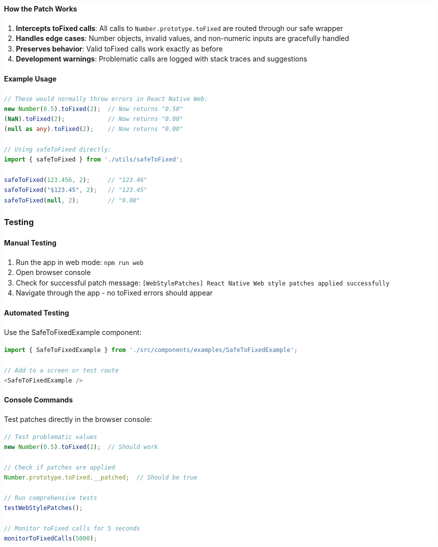 #### How the Patch Works

1. **Intercepts toFixed calls**: All calls to `Number.prototype.toFixed` are routed through our safe wrapper
2. **Handles edge cases**: Number objects, invalid values, and non-numeric inputs are gracefully handled
3. **Preserves behavior**: Valid toFixed calls work exactly as before
4. **Development warnings**: Problematic calls are logged with stack traces and suggestions

#### Example Usage

```typescript
// These would normally throw errors in React Native Web:
new Number(0.5).toFixed(2);  // Now returns "0.50"
(NaN).toFixed(2);            // Now returns "0.00"
(null as any).toFixed(2);    // Now returns "0.00"

// Using safeToFixed directly:
import { safeToFixed } from './utils/safeToFixed';

safeToFixed(123.456, 2);     // "123.46"
safeToFixed("$123.45", 2);   // "123.45"
safeToFixed(null, 2);        // "0.00"
```

### Testing

#### Manual Testing
1. Run the app in web mode: `npm run web`
2. Open browser console
3. Check for successful patch message: `[WebStylePatches] React Native Web style patches applied successfully`
4. Navigate through the app - no toFixed errors should appear

#### Automated Testing
Use the SafeToFixedExample component:
```typescript
import { SafeToFixedExample } from './src/components/examples/SafeToFixedExample';

// Add to a screen or test route
<SafeToFixedExample />
```

#### Console Commands
Test patches directly in the browser console:
```javascript
// Test problematic values
new Number(0.5).toFixed(2);  // Should work

// Check if patches are applied
Number.prototype.toFixed.__patched;  // Should be true

// Run comprehensive tests
testWebStylePatches();

// Monitor toFixed calls for 5 seconds
monitorToFixedCalls(5000);
```
